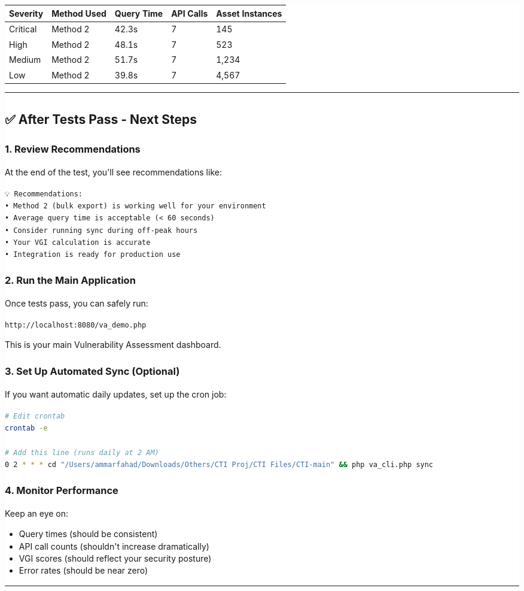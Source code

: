 | Severity | Method Used | Query Time | API Calls | Asset Instances |
|----------|-------------|------------|-----------|-----------------|
| Critical | Method 2    | 42.3s      | 7         | 145             |
| High     | Method 2    | 48.1s      | 7         | 523             |
| Medium   | Method 2    | 51.7s      | 7         | 1,234           |
| Low      | Method 2    | 39.8s      | 7         | 4,567           |

---

## ✅ After Tests Pass - Next Steps

### 1. Review Recommendations
At the end of the test, you'll see recommendations like:

```
💡 Recommendations:
• Method 2 (bulk export) is working well for your environment
• Average query time is acceptable (< 60 seconds)
• Consider running sync during off-peak hours
• Your VGI calculation is accurate
• Integration is ready for production use
```

### 2. Run the Main Application

Once tests pass, you can safely run:
```
http://localhost:8080/va_demo.php
```

This is your main Vulnerability Assessment dashboard.

### 3. Set Up Automated Sync (Optional)

If you want automatic daily updates, set up the cron job:
```bash
# Edit crontab
crontab -e

# Add this line (runs daily at 2 AM)
0 2 * * * cd "/Users/ammarfahad/Downloads/Others/CTI Proj/CTI Files/CTI-main" && php va_cli.php sync
```

### 4. Monitor Performance

Keep an eye on:
- Query times (should be consistent)
- API call counts (shouldn't increase dramatically)
- VGI scores (should reflect your security posture)
- Error rates (should be near zero)

---